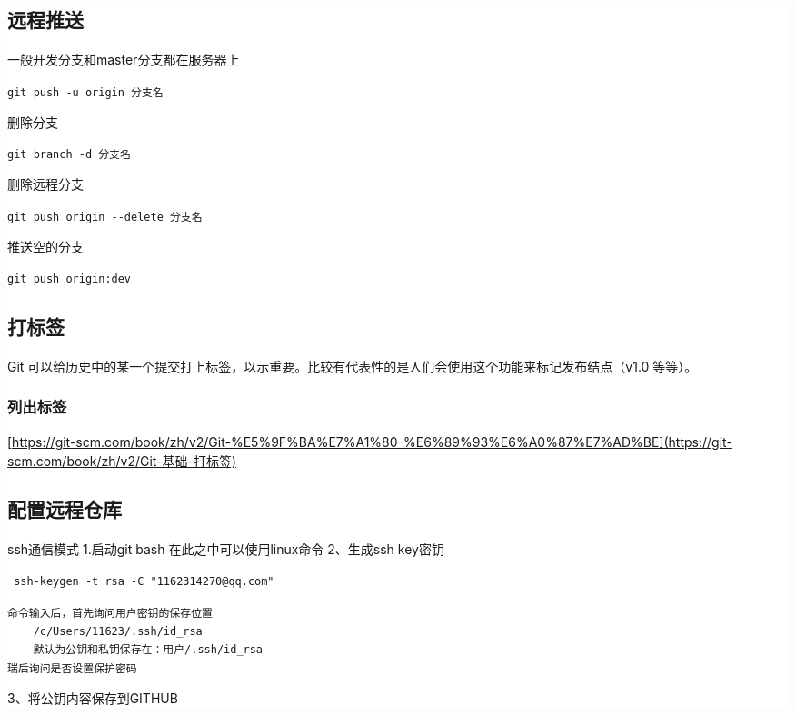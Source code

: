 ## 远程推送

一般开发分支和master分支都在服务器上

```shell
git push -u origin 分支名
```

删除分支

```shell
git branch -d 分支名
```

删除远程分支

```shell
git push origin --delete 分支名
```

推送空的分支

```shell
git push origin:dev
```

## 

## 打标签

Git 可以给历史中的某一个提交打上标签，以示重要。比较有代表性的是人们会使用这个功能来标记发布结点（v1.0 等等）。

### 列出标签

[https://git-scm.com/book/zh/v2/Git-%E5%9F%BA%E7%A1%80-%E6%89%93%E6%A0%87%E7%AD%BE](https://git-scm.com/book/zh/v2/Git-基础-打标签)

## 配置远程仓库

ssh通信模式
1.启动git bash
  在此之中可以使用linux命令
2、生成ssh key密钥

```git
 ssh-keygen -t rsa -C "1162314270@qq.com"
```

```
命令输入后，首先询问用户密钥的保存位置
	/c/Users/11623/.ssh/id_rsa
	默认为公钥和私钥保存在：用户/.ssh/id_rsa
瑞后询问是否设置保护密码
```

3、将公钥内容保存到GITHUB
	
